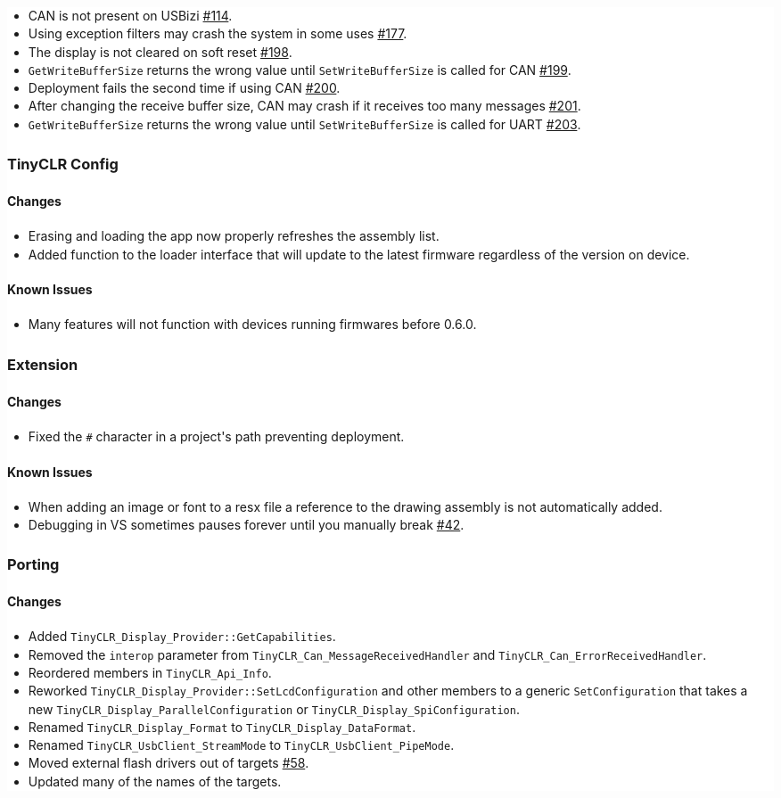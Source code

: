 - CAN is not present on USBizi [#114](https://github.com/ghi-electronics/TinyCLR-Ports/issues/114).
- Using exception filters may crash the system in some uses [#177](https://github.com/ghi-electronics/TinyCLR-Ports/issues/177).
- The display is not cleared on soft reset [#198](https://github.com/ghi-electronics/TinyCLR-Ports/issues/198).
- `GetWriteBufferSize` returns the wrong value until `SetWriteBufferSize` is called for CAN [#199](https://github.com/ghi-electronics/TinyCLR-Ports/issues/199).
- Deployment fails the second time if using CAN [#200](https://github.com/ghi-electronics/TinyCLR-Ports/issues/200).
- After changing the receive buffer size, CAN may crash if it receives too many messages [#201](https://github.com/ghi-electronics/TinyCLR-Ports/issues/201).
- `GetWriteBufferSize` returns the wrong value until `SetWriteBufferSize` is called for UART [#203](https://github.com/ghi-electronics/TinyCLR-Ports/issues/203).

### TinyCLR Config

#### Changes
- Erasing and loading the app now properly refreshes the assembly list.
- Added function to the loader interface that will update to the latest firmware regardless of the version on device.

#### Known Issues
- Many features will not function with devices running firmwares before 0.6.0.

### Extension

#### Changes
- Fixed the `#` character in a project's path preventing deployment.

#### Known Issues
- When adding an image or font to a resx file a reference to the drawing assembly is not automatically added.
- Debugging in VS sometimes pauses forever until you manually break [#42](https://github.com/ghi-electronics/TinyCLR-Ports/issues/42).

### Porting

#### Changes
- Added `TinyCLR_Display_Provider::GetCapabilities`.
- Removed the `interop` parameter from `TinyCLR_Can_MessageReceivedHandler` and `TinyCLR_Can_ErrorReceivedHandler`.
- Reordered members in `TinyCLR_Api_Info`.
- Reworked `TinyCLR_Display_Provider::SetLcdConfiguration` and other members to a generic `SetConfiguration` that takes a new `TinyCLR_Display_ParallelConfiguration` or `TinyCLR_Display_SpiConfiguration`.
- Renamed `TinyCLR_Display_Format` to `TinyCLR_Display_DataFormat`.
- Renamed `TinyCLR_UsbClient_StreamMode` to `TinyCLR_UsbClient_PipeMode`.
- Moved external flash drivers out of targets [#58](https://github.com/ghi-electronics/TinyCLR-Ports/issues/58).
- Updated many of the names of the targets.
